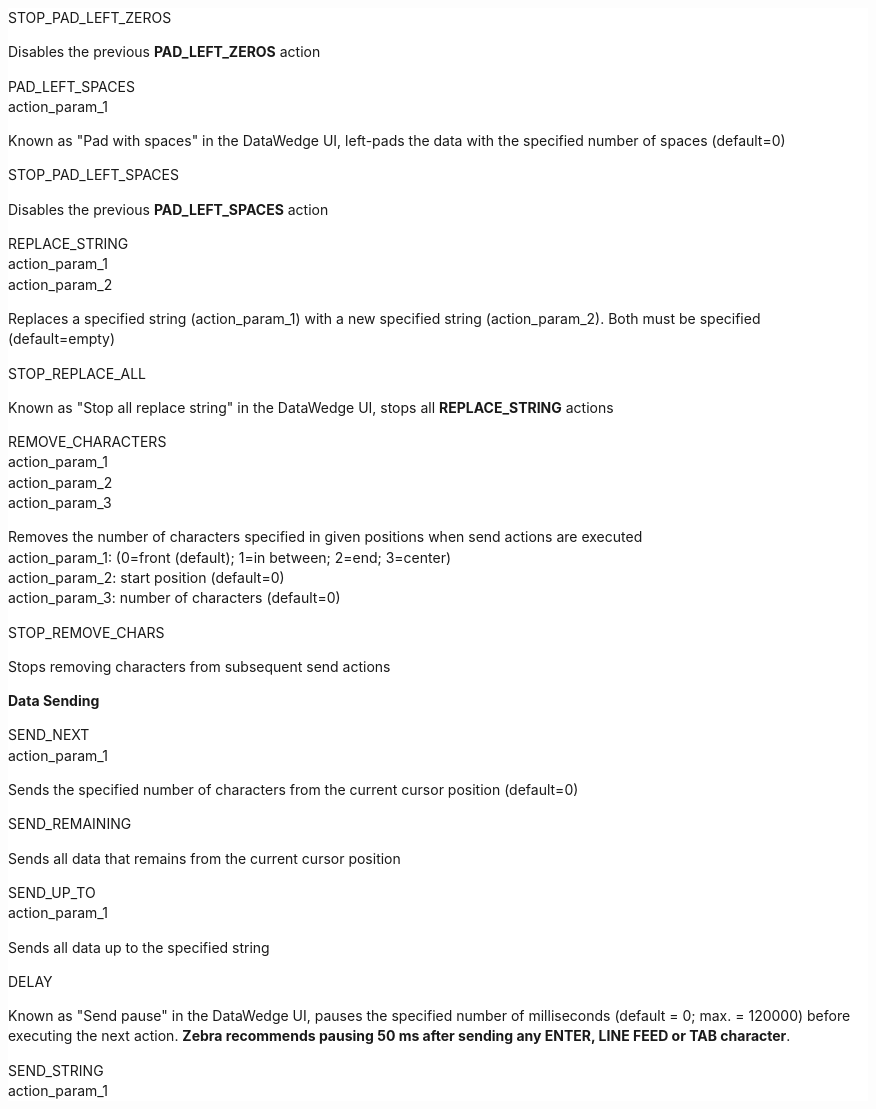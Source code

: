 </tr>
<tr>
<td align="left" valign="top"><p class="table">STOP_PAD_LEFT_ZEROS</p></td>
<td align="left" valign="top"><p class="table">Disables the previous <strong>PAD_LEFT_ZEROS</strong> action</p></td>
</tr>
<tr>
<td align="left" valign="top"><p class="table">PAD_LEFT_SPACES<br>action_param_1</p></td>
<td align="left" valign="top"><p class="table">Known as "Pad with spaces" in the DataWedge UI, left-pads the data with the specified number of spaces (default=0)</p></td>
</tr>
<tr>
<td align="left" valign="top"><p class="table">STOP_PAD_LEFT_SPACES</p></td>
<td align="left" valign="top"><p class="table">Disables the previous <strong>PAD_LEFT_SPACES</strong> action</p></td>
</tr>
<tr>
<td align="left" valign="top"><p class="table">REPLACE_STRING<br>action_param_1<br>  action_param_2</p></td>
<td align="left" valign="top"><p class="table">Replaces a specified string (action_param_1) with a new specified string (action_param_2). Both must be specified (default=empty)</p></td>
</tr>
<tr>
<td align="left" valign="top"><p class="table">STOP_REPLACE_ALL</p></td>
<td align="left" valign="top"><p class="table">Known as "Stop all replace string" in the DataWedge UI, stops all <strong>REPLACE_STRING</strong> actions</p></td>
</tr>
<tr>
<td align="left" valign="top"><p class="table">REMOVE_CHARACTERS<br>action_param_1<br>action_param_2<br>action_param_3</p></td>
<td align="left" valign="top"><p class="table">Removes the number of characters specified in given positions when send actions are executed<br>action_param_1: (0=front (default); 1=in between; 2=end; 3=center)<br>action_param_2: start position (default=0)<br>action_param_3: number of characters (default=0)</p></td>
</tr>
<tr>
<td align="left" valign="top"><p class="table">STOP_REMOVE_CHARS</p></td>
<td align="left" valign="top"><p class="table">Stops removing characters from subsequent send actions</p></td>
</tr>
<tr>
<td rowspan="6" align="left" valign="top"><p class="table"><strong>Data Sending</strong></p></td>
<td align="left" valign="top"><p class="table">SEND_NEXT<br>action_param_1</p></td>
<td align="left" valign="top"><p class="table">Sends the specified number of characters from the current cursor position (default=0)</p></td>
</tr>
<tr>
<td align="left" valign="top"><p class="table">SEND_REMAINING</p></td>
<td align="left" valign="top"><p class="table">Sends all data that remains from the current cursor position</p></td>
</tr>
<tr>
<td align="left" valign="top"><p class="table">SEND_UP_TO<br>action_param_1</p></td>
<td align="left" valign="top"><p class="table">Sends all data up to the specified string</p></td>
</tr>
<tr>
<td align="left" valign="top"><p class="table">DELAY</p></td>
<td align="left" valign="top"><p class="table">Known as "Send pause" in the DataWedge UI, pauses the specified number of milliseconds (default = 0; max. = 120000) before executing the next action. <strong>Zebra recommends pausing 50 ms after sending any ENTER, LINE FEED or TAB character</strong>.</p></td>
</tr>
<tr>
<td align="left" valign="top"><p class="table">SEND_STRING<br>action_param_1</p></td>